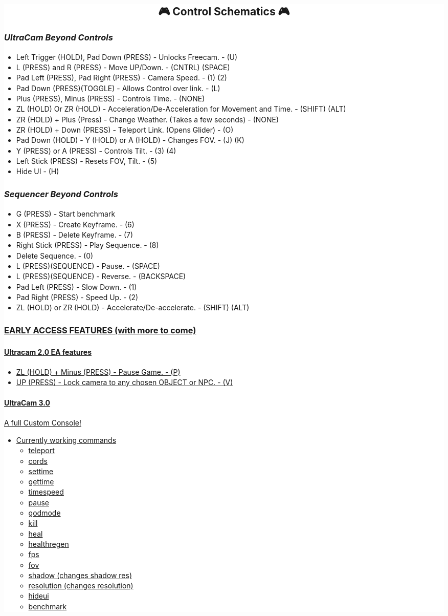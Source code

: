 ## <p align=center> 🎮 Control Schematics 🎮 </p>

### ***UltraCam Beyond Controls***
- Left Trigger (HOLD), Pad Down (PRESS) - Unlocks Freecam. - (U)
- L (PRESS) and R (PRESS) - Move UP/Down. - (CNTRL) (SPACE)
- Pad Left (PRESS), Pad Right (PRESS) - Camera Speed. - (1) (2)
- Pad Down (PRESS)(TOGGLE) - Allows Control over link. - (L)
- Plus (PRESS), Minus (PRESS) - Controls Time. - (NONE)
- ZL (HOLD) Or ZR (HOLD) - Acceleration/De-Acceleration for Movement and Time. - (SHIFT) (ALT)
- ZR (HOLD) + Plus (Press) - Change Weather. (Takes a few seconds) - (NONE)
- ZR (HOLD) + Down (PRESS) - Teleport Link. (Opens Glider) - (O)
- Pad Down (HOLD) - Y (HOLD) or A (HOLD) - Changes FOV. - (J) (K)
- Y (PRESS) or A (PRESS) - Controls Tilt. - (3) (4)
- Left Stick (PRESS) - Resets FOV, Tilt. - (5)
- Hide UI - (H)

### ***Sequencer Beyond Controls***
- G (PRESS) - Start benchmark
- X (PRESS) - Create Keyframe. - (6)
- B (PRESS) - Delete Keyframe. - (7)
- Right Stick (PRESS) - Play Sequence. - (8)
- Delete Sequence. - (0)
- L (PRESS)(SEQUENCE) - Pause. - (SPACE)
- L (PRESS)(SEQUENCE) - Reverse. - (BACKSPACE)
- Pad Left (PRESS) - Slow Down. - (1)
- Pad Right (PRESS) - Speed Up. - (2)
- ZL (HOLD) or ZR (HOLD) - Accelerate/De-accelerate. - (SHIFT) (ALT)

### [EARLY ACCESS FEATURES (with more to come)](https://ko-fi.com/maxlastbreath)
#### [Ultracam 2.0 EA features](https://ko-fi.com/maxlastbreath)
- [ZL (HOLD) + Minus (PRESS) - Pause Game. - (P)](https://ko-fi.com/maxlastbreath)
- [UP (PRESS) - Lock camera to any chosen OBJECT or NPC. - (V)](https://ko-fi.com/maxlastbreath)

#### [UltraCam 3.0](https://ko-fi.com/maxlastbreath)
[A full Custom Console!](https://ko-fi.com/maxlastbreath)
- [Currently working commands](https://ko-fi.com/maxlastbreath)
    - [teleport](https://ko-fi.com/maxlastbreath)
    - [cords](https://ko-fi.com/maxlastbreath)
    - [settime](https://ko-fi.com/maxlastbreath)
    - [gettime](https://ko-fi.com/maxlastbreath)
    - [timespeed](https://ko-fi.com/maxlastbreath)
    - [pause](https://ko-fi.com/maxlastbreath)
    - [godmode](https://ko-fi.com/maxlastbreath)
    - [kill](https://ko-fi.com/maxlastbreath)
    - [heal](https://ko-fi.com/maxlastbreath)
    - [healthregen](https://ko-fi.com/maxlastbreath)
    - [fps](https://ko-fi.com/maxlastbreath)
    - [fov](https://ko-fi.com/maxlastbreath)
    - [shadow (changes shadow res)](https://ko-fi.com/maxlastbreath)
    - [resolution (changes resolution)](https://ko-fi.com/maxlastbreath)
    - [hideui](https://ko-fi.com/maxlastbreath)
    - [benchmark](https://ko-fi.com/maxlastbreath)
